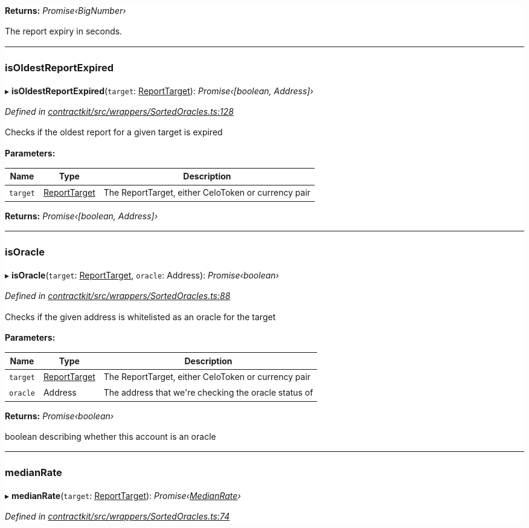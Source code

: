 **Returns:** *Promise‹BigNumber›*

The report expiry in seconds.

___

###  isOldestReportExpired

▸ **isOldestReportExpired**(`target`: [ReportTarget](../modules/_wrappers_sortedoracles_.md#reporttarget)): *Promise‹[boolean, Address]›*

*Defined in [contractkit/src/wrappers/SortedOracles.ts:128](https://github.com/celo-org/celo-monorepo/blob/master/packages/sdk/contractkit/src/wrappers/SortedOracles.ts#L128)*

Checks if the oldest report for a given target is expired

**Parameters:**

Name | Type | Description |
------ | ------ | ------ |
`target` | [ReportTarget](../modules/_wrappers_sortedoracles_.md#reporttarget) | The ReportTarget, either CeloToken or currency pair  |

**Returns:** *Promise‹[boolean, Address]›*

___

###  isOracle

▸ **isOracle**(`target`: [ReportTarget](../modules/_wrappers_sortedoracles_.md#reporttarget), `oracle`: Address): *Promise‹boolean›*

*Defined in [contractkit/src/wrappers/SortedOracles.ts:88](https://github.com/celo-org/celo-monorepo/blob/master/packages/sdk/contractkit/src/wrappers/SortedOracles.ts#L88)*

Checks if the given address is whitelisted as an oracle for the target

**Parameters:**

Name | Type | Description |
------ | ------ | ------ |
`target` | [ReportTarget](../modules/_wrappers_sortedoracles_.md#reporttarget) | The ReportTarget, either CeloToken or currency pair |
`oracle` | Address | The address that we're checking the oracle status of |

**Returns:** *Promise‹boolean›*

boolean describing whether this account is an oracle

___

###  medianRate

▸ **medianRate**(`target`: [ReportTarget](../modules/_wrappers_sortedoracles_.md#reporttarget)): *Promise‹[MedianRate](../interfaces/_wrappers_sortedoracles_.medianrate.md)›*

*Defined in [contractkit/src/wrappers/SortedOracles.ts:74](https://github.com/celo-org/celo-monorepo/blob/master/packages/sdk/contractkit/src/wrappers/SortedOracles.ts#L74)*
